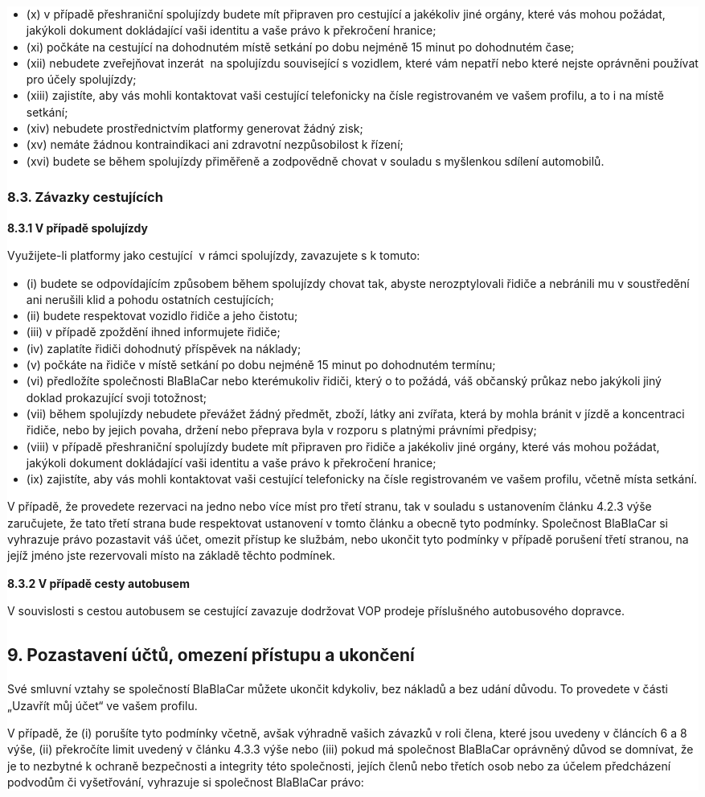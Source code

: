 * (x) v případě přeshraniční spolujízdy budete mít připraven pro cestující a jakékoliv jiné orgány, které vás mohou požádat, jakýkoli dokument dokládající vaši identitu a vaše právo k překročení hranice;
* (xi) počkáte na cestující na dohodnutém místě setkání po dobu nejméně 15 minut po dohodnutém čase;
* (xii) nebudete zveřejňovat inzerát  na spolujízdu související s vozidlem, které vám nepatří nebo které nejste oprávněni používat pro účely spolujízdy;
* (xiii) zajistíte, aby vás mohli kontaktovat vaši cestující telefonicky na čísle registrovaném ve vašem profilu, a to i na místě setkání;
* (xiv) nebudete prostřednictvím platformy generovat žádný zisk;
* (xv) nemáte žádnou kontraindikaci ani zdravotní nezpůsobilost k řízení;
* (xvi) budete se během spolujízdy přiměřeně a zodpovědně chovat v souladu s myšlenkou sdílení automobilů.

### 8.3. Závazky cestujících

**8.3.1 V případě spolujízdy**

Využijete-li platformy jako cestující  v rámci spolujízdy, zavazujete s k tomuto:

* (i) budete se odpovídajícím způsobem během spolujízdy chovat tak, abyste nerozptylovali řidiče a nebránili mu v soustředění ani nerušili klid a pohodu ostatních cestujících;
* (ii) budete respektovat vozidlo řidiče a jeho čistotu;
* (iii) v případě zpoždění ihned informujete řidiče;
* (iv) zaplatíte řidiči dohodnutý příspěvek na náklady;
* (v) počkáte na řidiče v místě setkání po dobu nejméně 15 minut po dohodnutém termínu;
* (vi) předložíte společnosti BlaBlaCar nebo kterémukoliv řidiči, který o to požádá, váš občanský průkaz nebo jakýkoli jiný doklad prokazující svoji totožnost;
* (vii) během spolujízdy nebudete převážet žádný předmět, zboží, látky ani zvířata, která by mohla bránit v jízdě a koncentraci řidiče, nebo by jejich povaha, držení nebo přeprava byla v rozporu s platnými právními předpisy;
* (viii) v případě přeshraniční spolujízdy budete mít připraven pro řidiče a jakékoliv jiné orgány, které vás mohou požádat, jakýkoli dokument dokládající vaši identitu a vaše právo k překročení hranice;
* (ix) zajistíte, aby vás mohli kontaktovat vaši cestující telefonicky na čísle registrovaném ve vašem profilu, včetně místa setkání.

V případě, že provedete rezervaci na jedno nebo více míst pro třetí stranu, tak v souladu s ustanovením článku 4.2.3 výše zaručujete, že tato třetí strana bude respektovat ustanovení v tomto článku a obecně tyto podmínky. Společnost BlaBlaCar si vyhrazuje právo pozastavit váš účet, omezit přístup ke službám, nebo ukončit tyto podmínky v případě porušení třetí stranou, na jejíž jméno jste rezervovali místo na základě těchto podmínek.

**8.3.2 V případě cesty autobusem**

V souvislosti s cestou autobusem se cestující zavazuje dodržovat VOP prodeje příslušného autobusového dopravce.

9\. Pozastavení účtů, omezení přístupu a ukončení
-------------------------------------------------

Své smluvní vztahy se společností BlaBlaCar můžete ukončit kdykoliv, bez nákladů a bez udání důvodu. To provedete v části „Uzavřít můj účet“ ve vašem profilu.

V případě, že (i) porušíte tyto podmínky včetně, avšak výhradně vašich závazků v roli člena, které jsou uvedeny v článcích 6 a 8 výše, (ii) překročíte limit uvedený v článku 4.3.3 výše nebo (iii) pokud má společnost BlaBlaCar oprávněný důvod se domnívat, že je to nezbytné k ochraně bezpečnosti a integrity této společnosti, jejích členů nebo třetích osob nebo za účelem předcházení podvodům či vyšetřování, vyhrazuje si společnost BlaBlaCar právo:

